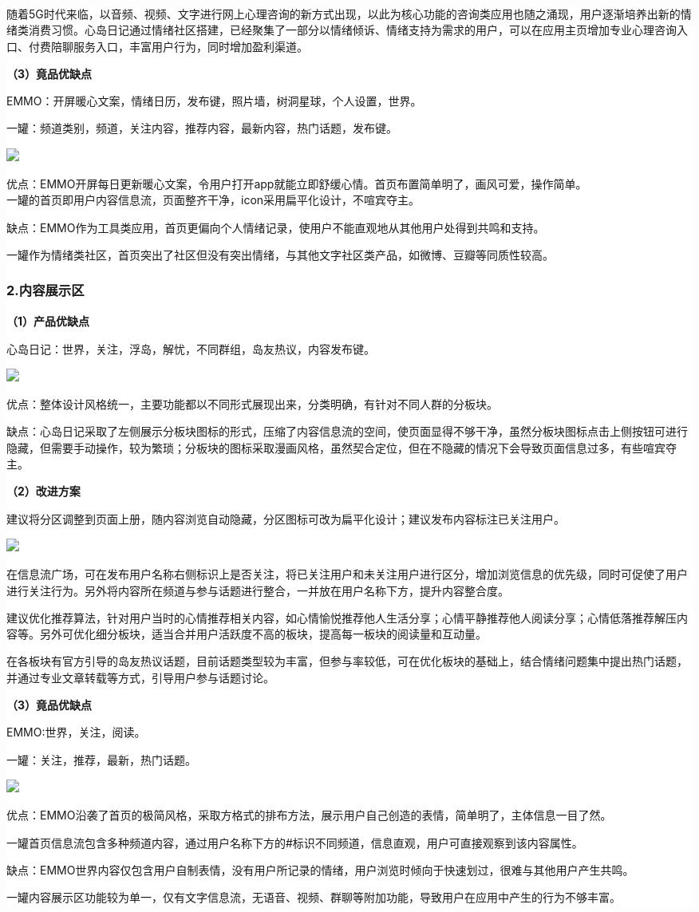 随着5G时代来临，以音频、视频、文字进行网上心理咨询的新方式出现，以此为核心功能的咨询类应用也随之涌现，用户逐渐培养出新的情绪类消费习惯。心岛日记通过情绪社区搭建，已经聚集了一部分以情绪倾诉、情绪支持为需求的用户，可以在应用主页增加专业心理咨询入口、付费陪聊服务入口，丰富用户行为，同时增加盈利渠道。

**（3）竟品优缺点**

EMMO：开屏暖心文案，情绪日历，发布键，照片墙，树洞星球，个人设置，世界。

一罐：频道类别，频道，关注内容，推荐内容，最新内容，热门话题，发布键。

![](https://image.woshipm.com/wp-files/2023/03/AMaoiSfh8HykqqvchunG.png)

优点：EMMO开屏每日更新暖心文案，令用户打开app就能立即舒缓心情。首页布置简单明了，画风可爱，操作简单。  
一罐的首页即用户内容信息流，页面整齐干净，icon采用扁平化设计，不喧宾夺主。

缺点：EMMO作为工具类应用，首页更偏向个人情绪记录，使用户不能直观地从其他用户处得到共鸣和支持。

一罐作为情绪类社区，首页突出了社区但没有突出情绪，与其他文字社区类产品，如微博、豆瓣等同质性较高。

### 2.内容展示区

**（1）产品优缺点**

心岛日记：世界，关注，浮岛，解忧，不同群组，岛友热议，内容发布键。

![](https://image.woshipm.com/wp-files/2023/03/MYmTdhHuwJff9yuB1OHW.png)

优点：整体设计风格统一，主要功能都以不同形式展现出来，分类明确，有针对不同人群的分板块。

缺点：心岛日记采取了左侧展示分板块图标的形式，压缩了内容信息流的空间，使页面显得不够干净，虽然分板块图标点击上侧按钮可进行隐藏，但需要手动操作，较为繁琐；分板块的图标采取漫画风格，虽然契合定位，但在不隐藏的情况下会导致页面信息过多，有些喧宾夺主。

**（2）改进方案**

建议将分区调整到页面上册，随内容浏览自动隐藏，分区图标可改为扁平化设计；建议发布内容标注已关注用户。

![](https://image.woshipm.com/wp-files/2023/03/GkU5jxuSVW4NzsSp9OmF.png)

在信息流广场，可在发布用户名称右侧标识上是否关注，将已关注用户和未关注用户进行区分，增加浏览信息的优先级，同时可促使了用户进行关注行为。另外将内容所在频道与参与话题进行整合，一并放在用户名称下方，提升内容整合度。

建议优化推荐算法，针对用户当时的心情推荐相关内容，如心情愉悦推荐他人生活分享；心情平静推荐他人阅读分享；心情低落推荐解压内容等。另外可优化细分板块，适当合并用户活跃度不高的板块，提高每一板块的阅读量和互动量。

在各板块有官方引导的岛友热议话题，目前话题类型较为丰富，但参与率较低，可在优化板块的基础上，结合情绪问题集中提出热门话题，并通过专业文章转载等方式，引导用户参与话题讨论。

**（3）竟品优缺点**

EMMO:世界，关注，阅读。

一罐：关注，推荐，最新，热门话题。

![](https://image.woshipm.com/wp-files/2023/03/YL0JutrxHnJu7Wqbfj4t.png)

优点：EMMO沿袭了首页的极简风格，采取方格式的排布方法，展示用户自己创造的表情，简单明了，主体信息一目了然。

一罐首页信息流包含多种频道内容，通过用户名称下方的#标识不同频道，信息直观，用户可直接观察到该内容属性。

缺点：EMMO世界内容仅包含用户自制表情，没有用户所记录的情绪，用户浏览时倾向于快速划过，很难与其他用户产生共鸣。

一罐内容展示区功能较为单一，仅有文字信息流，无语音、视频、群聊等附加功能，导致用户在应用中产生的行为不够丰富。
